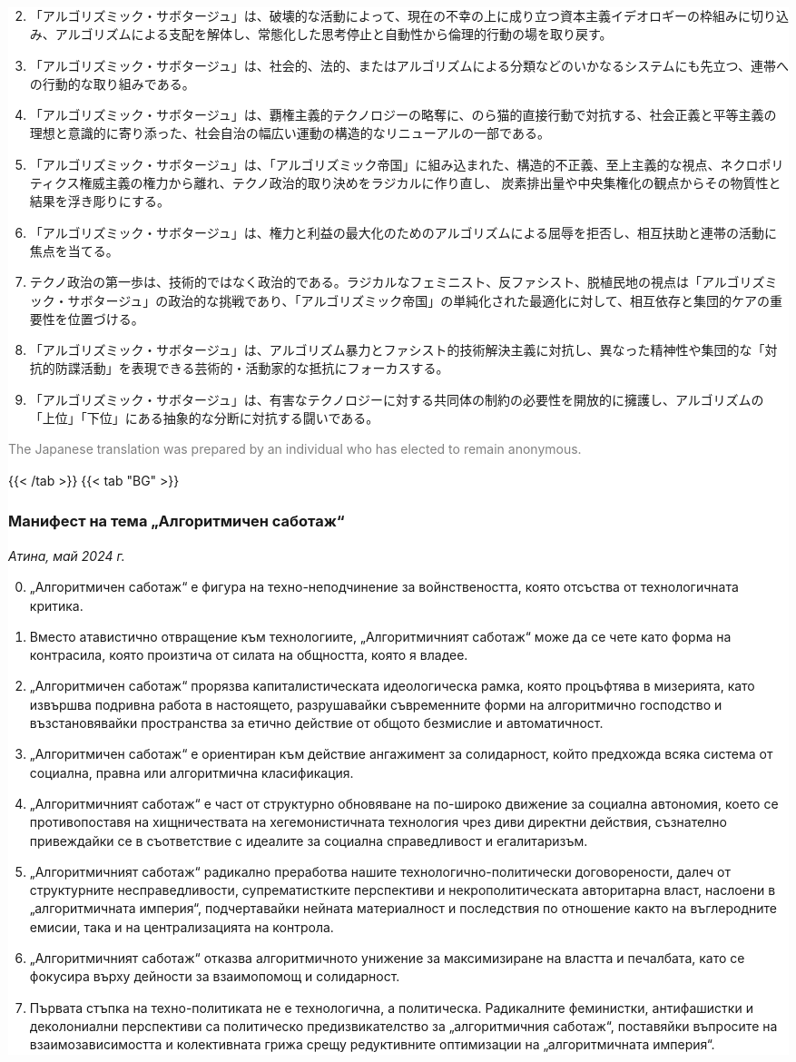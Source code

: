 2. 「アルゴリズミック・サボタージュ」は、破壊的な活動によって、現在の不幸の上に成り立つ資本主義イデオロギーの枠組みに切り込み、アルゴリズムによる支配を解体し、常態化した思考停止と自動性から倫理的行動の場を取り戻す。

3. 「アルゴリズミック・サボタージュ」は、社会的、法的、またはアルゴリズムによる分類などのいかなるシステムにも先立つ、連帯への行動的な取り組みである。

4. 「アルゴリズミック・サボタージュ」は、覇権主義的テクノロジーの略奪に、のら猫的直接行動で対抗する、社会正義と平等主義の理想と意識的に寄り添った、社会自治の幅広い運動の構造的なリニューアルの一部である。

5. 「アルゴリズミック・サボタージュ」は、「アルゴリズミック帝国」に組み込まれた、構造的不正義、至上主義的な視点、ネクロポリティクス権威主義の権力から離れ、テクノ政治的取り決めをラジカルに作り直し、 炭素排出量や中央集権化の観点からその物質性と結果を浮き彫りにする。

6. 「アルゴリズミック・サボタージュ」は、権力と利益の最大化のためのアルゴリズムによる屈辱を拒否し、相互扶助と連帯の活動に焦点を当てる。

7. テクノ政治の第一歩は、技術的ではなく政治的である。ラジカルなフェミニスト、反ファシスト、脱植民地の視点は「アルゴリズミック・サボタージュ」の政治的な挑戦であり、「アルゴリズミック帝国」の単純化された最適化に対して、相互依存と集団的ケアの重要性を位置づける。

8. 「アルゴリズミック・サボタージュ」は、アルゴリズム暴力とファシスト的技術解決主義に対抗し、異なった精神性や集団的な「対抗的防諜活動」を表現できる芸術的・活動家的な抵抗にフォーカスする。

9. 「アルゴリズミック・サボタージュ」は、有害なテクノロジーに対する共同体の制約の必要性を開放的に擁護し、アルゴリズムの「上位」「下位」にある抽象的な分断に対抗する闘いである。

<span style="color:grey">The Japanese translation was prepared by an individual who has elected to remain anonymous.</span>

 {{< /tab >}}
 {{< tab "BG" >}} 

### Манифест на тема „Алгоритмичен саботаж“

_Атина, май 2024 г._

0. „Алгоритмичен саботаж“ е фигура на техно-неподчинение за войнствеността, която отсъства от технологичната критика.

1. Вместо атавистично отвращение към технологиите, „Алгоритмичният саботаж“ може да се чете като форма на контрасила, която произтича от силата на общността, която я владее.

2. „Алгоритмичен саботаж“ прорязва капиталистическата идеологическа рамка, която процъфтява в мизерията, като извършва подривна работа в настоящето, разрушавайки съвременните форми на алгоритмично господство и възстановявайки пространства за етично действие от общото безмислие и автоматичност.

3. „Алгоритмичен саботаж“ е ориентиран към действие ангажимент за солидарност, който предхожда всяка система от социална, правна или алгоритмична класификация.

4. „Алгоритмичният саботаж“ е част от структурно обновяване на по-широко движение за социална автономия, което се противопоставя на хищничествата на хегемонистичната технология чрез диви директни действия, съзнателно привеждайки се в съответствие с идеалите за социална справедливост и егалитаризъм.

5. „Алгоритмичният саботаж“ радикално преработва нашите технологично-политически договорености, далеч от структурните несправедливости, супрематистките перспективи и некрополитическата авторитарна власт, наслоени в „алгоритмичната империя“, подчертавайки нейната материалност и последствия по отношение както на въглеродните емисии, така и на централизацията на контрола.

6. „Алгоритмичният саботаж“ отказва алгоритмичното унижение за максимизиране на властта и печалбата, като се фокусира върху дейности за взаимопомощ и солидарност.

7. Първата стъпка на техно-политиката не е технологична, а политическа. Радикалните феминистки, антифашистки и деколониални перспективи са политическо предизвикателство за „алгоритмичния саботаж“, поставяйки въпросите на взаимозависимостта и колективната грижа срещу редуктивните оптимизации на „алгоритмичната империя“.
